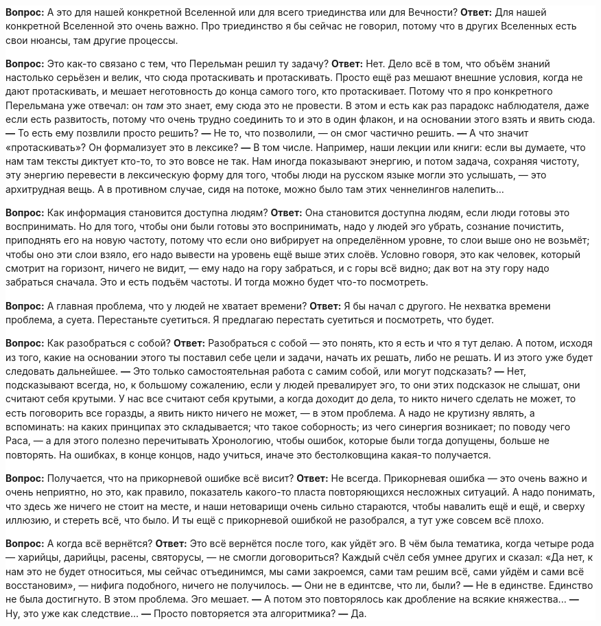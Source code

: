 **Вопрос:** А это для нашей конкретной Вселенной или для всего триединства или для Вечности?
**Ответ:** Для нашей конкретной Вселенной это очень важно. Про триединство я бы сейчас не говорил, потому что в других Вселенных есть свои нюансы, там другие процессы.

**Вопрос:** Это как-то связано с тем, что Перельман решил ту задачу?
**Ответ:** Нет. Дело всё в том, что объём знаний настолько серьёзен и велик, что сюда протаскивать и протаскивать. Просто ещё раз мешают внешние условия, когда не дают протаскивать, и мешает неготовность до конца самого того, кто протаскивает. Потому что я про конкретного Перельмана уже отвечал: он *там* это знает, ему сюда это не провести. В этом и есть как раз парадокс наблюдателя, даже если есть развитость, потому что очень трудно соединить то и это в один флакон, и на основании этого взять и явить сюда.
**—** То есть ему позвлили просто решить?
**—** Не то, что позволили, — он смог частично решить.
**—** А что значит «протаскивать»? Он формализует это в лексике?
**—** В том числе. Например, наши лекции или книги: если вы думаете, что нам там тексты диктует кто-то, то это вовсе не так. Нам иногда показывают энергию, и потом задача, сохраняя чистоту, эту энергию перевести в лексическую форму для того, чтобы люди на русском языке могли это услышать, — это архитрудная вещь. А в противном случае, сидя на потоке, можно было там этих ченнелингов налепить...

**Вопрос:** Как информация становится доступна людям?
**Ответ:** Она становится доступна людям, если люди готовы это воспринимать. Но для того, чтобы они были готовы это воспринимать, надо у людей эго убрать, сознание почистить, приподнять его на новую частоту, потому что если оно вибрирует на определённом уровне, то слои выше оно не возьмёт; чтобы оно эти слои взяло, его надо вывести на уровень ещё выше этих слоёв.
Условно говоря, это как человек, который смотрит на горизонт, ничего не видит, — ему надо на гору забраться, и с горы всё видно; дак вот на эту гору надо забраться сначала. Это и есть подъём частоты. И тогда можно будет что-то посмотреть.

**Вопрос:** А главная проблема, что у людей не хватает времени?
**Ответ:** Я бы начал с другого. Не нехватка времени проблема, а суета. Перестаньте суетиться. Я предлагаю перестать суетиться и посмотреть, что будет.

**Вопрос:** Как разобраться с собой?
**Ответ:** Разобраться с собой — это понять, кто я есть и что я тут делаю. А потом, исходя из того, какие на основании этого ты поставил себе цели и задачи, начать их решать, либо не решать. И из этого уже будет следовать дальнейшее.
**—** Это только самостоятельная работа с самим собой, или могут подсказать?
**—** Нет, подсказывают всегда, но, к большому сожалению, если у людей превалирует эго, то они этих подсказок не слышат, они считают себя крутыми. У нас все считают себя крутыми, а когда доходит до дела, то никто ничего сделать не может, то есть поговорить все горазды, а явить никто ничего не может, — в этом проблема. А надо не крутизну являть, а вспоминать: на каких принципах это складывается; что такое соборность; из чего синергия возникает; по поводу чего Раса, — а для этого полезно перечитывать Хронологию, чтобы ошибок, которые были тогда допущены, больше не повторять. На ошибках, в конце концов, надо учиться, иначе это бестолковщина какая-то получается.

**Вопрос:** Получается, что на прикорневой ошибке всё висит?
**Ответ:** Не всегда. Прикорневая ошибка — это очень важно и очень неприятно, но это, как правило, показатель какого-то пласта повторяющихся несложных ситуаций. А надо понимать, что здесь же ничего не стоит на месте, и наши нетоварищи очень сильно стараются, чтобы навалить ещё и ещё, и сверху иллюзию, и стереть всё, что было. И ты ещё с прикорневой ошибкой не разобрался, а тут уже совсем всё плохо.

**Вопрос:** А когда всё вернётся? 
**Ответ:** Это всё вернётся после того, как уйдёт эго. В чём была тематика, когда четыре рода — харийцы, дарийцы, расены, святорусы, — не смогли договориться? Каждый счёл себя умнее других и сказал: «Да нет, к нам это не будет относиться, мы сейчас отъединимся, мы сами закроемся, сами там решим всё, сами уйдём и сами всё восстановим», — нифига подобного, ничего не получилось.
**—** Они не в единтсве, что ли, были?
**—** Не в единстве. Единство не была достигнуто. В этом проблема. Эго мешает.
**—** А потом это повторялось как дробление на всякие княжества...
**—** Ну, это уже как следствие...
**—** Просто повторяется эта алгоритмика?
**—** Да.
